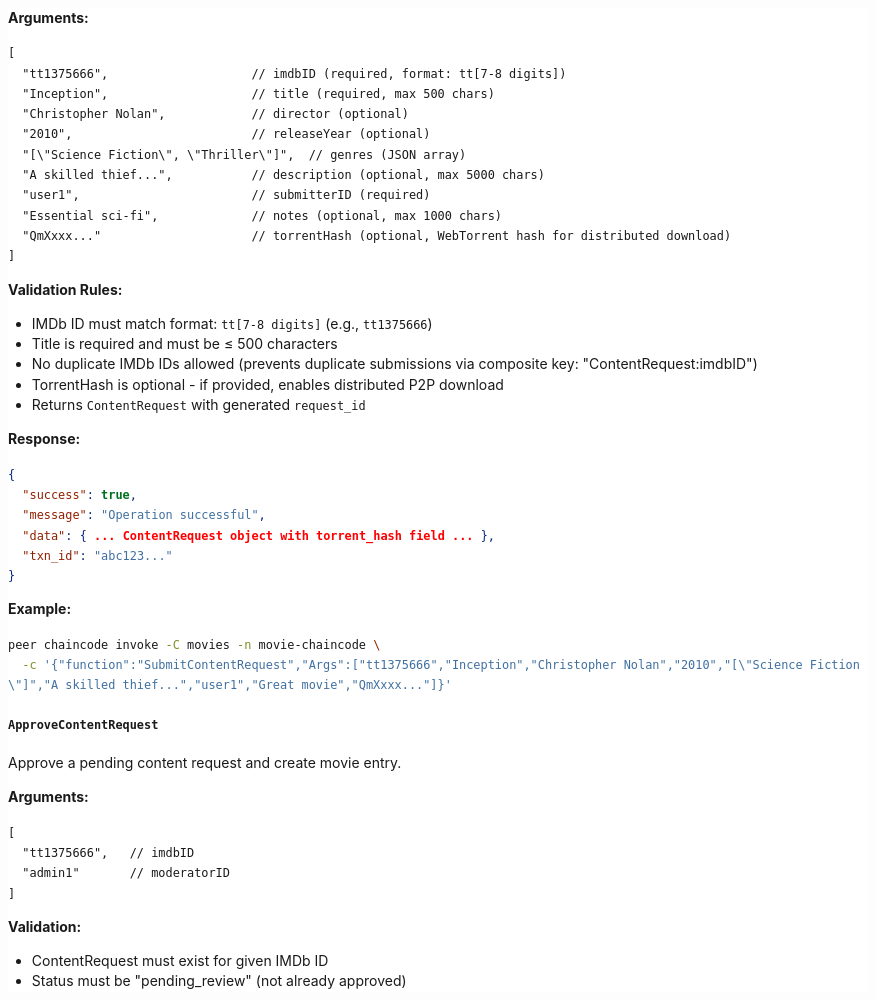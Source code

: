 **Arguments:**
```
[
  "tt1375666",                    // imdbID (required, format: tt[7-8 digits])
  "Inception",                    // title (required, max 500 chars)
  "Christopher Nolan",            // director (optional)
  "2010",                         // releaseYear (optional)
  "[\"Science Fiction\", \"Thriller\"]",  // genres (JSON array)
  "A skilled thief...",           // description (optional, max 5000 chars)
  "user1",                        // submitterID (required)
  "Essential sci-fi",             // notes (optional, max 1000 chars)
  "QmXxxx..."                     // torrentHash (optional, WebTorrent hash for distributed download)
]
```

**Validation Rules:**
- IMDb ID must match format: `tt[7-8 digits]` (e.g., `tt1375666`)
- Title is required and must be ≤ 500 characters
- No duplicate IMDb IDs allowed (prevents duplicate submissions via composite key: "ContentRequest:imdbID")
- TorrentHash is optional - if provided, enables distributed P2P download
- Returns `ContentRequest` with generated `request_id`

**Response:**
```json
{
  "success": true,
  "message": "Operation successful",
  "data": { ... ContentRequest object with torrent_hash field ... },
  "txn_id": "abc123..."
}
```

**Example:**
```bash
peer chaincode invoke -C movies -n movie-chaincode \
  -c '{"function":"SubmitContentRequest","Args":["tt1375666","Inception","Christopher Nolan","2010","[\"Science Fiction\"]","A skilled thief...","user1","Great movie","QmXxxx..."]}'
```

#### `ApproveContentRequest`

Approve a pending content request and create movie entry.

**Arguments:**
```
[
  "tt1375666",   // imdbID
  "admin1"       // moderatorID
]
```

**Validation:**
- ContentRequest must exist for given IMDb ID
- Status must be "pending_review" (not already approved)

